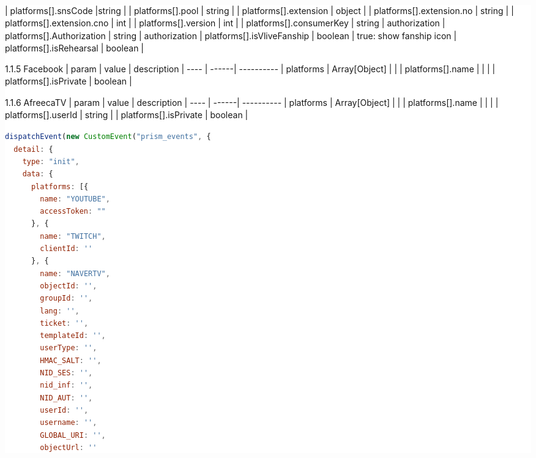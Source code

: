 | platforms[].snsCode |string | 
| platforms[].pool | string | 
| platforms[].extension | object | 
| platforms[].extension.no | string | 
| platforms[].extension.cno | int | 
| platforms[].version | int | 
| platforms[].consumerKey | string | authorization
| platforms[].Authorization | string | authorization
| platforms[].isVliveFanship | boolean | true: show fanship icon
| platforms[].isRehearsal | boolean | 

1.1.5 Facebook
| param | value | description
| ---- | ------| ----------
| platforms | Array[Object] |  |
| platforms[].name | |  |
| platforms[].isPrivate | boolean |

1.1.6 AfreecaTV
| param | value | description
| ---- | ------| ----------
| platforms | Array[Object] |  |
| platforms[].name | |  |
| platforms[].userId | string |
| platforms[].isPrivate | boolean |

```js
dispatchEvent(new CustomEvent("prism_events", {
  detail: {
    type: "init",
    data: {
      platforms: [{
        name: "YOUTUBE",
        accessToken: ""
      }, {
        name: "TWITCH",
        clientId: ''
      }, {
        name: "NAVERTV",
        objectId: '',
        groupId: '',
        lang: '',
        ticket: '',
        templateId: '',
        userType: '',
        HMAC_SALT: '',
        NID_SES: '',
        nid_inf: '',
        NID_AUT: '',
        userId: '',
        username: '',
        GLOBAL_URI: '',
        objectUrl: ''
```